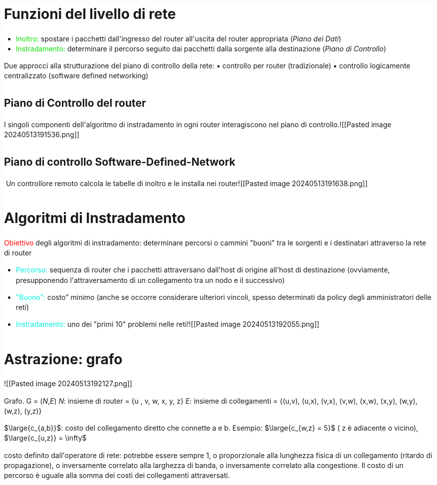 
# Funzioni del livello di rete

- <font color="redf">Inoltro:</font> spostare i pacchetti dall'ingresso del router all'uscita del router appropriata (_Piano dei Dati_)
- <font color="redf">Instradamento:</font> determinare il percorso seguito dai pacchetti dalla sorgente alla destinazione (_Piano di Controllo_)

Due approcci alla strutturazione del piano di controllo della rete:
▪ controllo per router (tradizionale)
▪ controllo logicamente centralizzato (software defined networking)

## Piano di Controllo del router

I singoli componenti dell'algoritmo di instradamento in ogni router interagiscono nel piano di controllo.![[Pasted image 20240513191536.png]]

## Piano di controllo Software-Defined-Network

 Un controllore remoto calcola le tabelle di inoltro e le installa nei router![[Pasted image 20240513191638.png]]


# Algoritmi di Instradamento

<font color="red">Obiettivo</font> degli algoritmi di instradamento: determinare percorsi o cammini "buoni" tra le sorgenti e i destinatari attraverso la rete di router

- <font color="Greeen">Percorso:</font> sequenza di router che i pacchetti attraversano dall'host di origine all'host di destinazione (ovviamente, presupponendo l'attraversamento di un collegamento tra un nodo e il successivo)

- <font color="Greeen">"Buono":</font> costo” minimo (anche se occorre considerare ulteriori vincoli, spesso determinati da policy degli amministratori delle reti)

-  <font color="Greeen">Instradamento:</font> uno dei "primi 10" problemi nelle reti!![[Pasted image 20240513192055.png]]


# Astrazione: grafo

![[Pasted image 20240513192127.png]]

Grafo. G = (_N_,_E_)
_N_: insieme di router = {u , v, w, x, y, z}
_E_: insieme di collegamenti = {(u,v), (u,x), (v,x), (v,w), (x,w), (x,y), (w,y), (w,z), (y,z)}

$\large{c_{a,b}}$: costo del collegamento diretto che connette a e b. 
Esempio: $\large{c_{w,z} = 5}$ ( z è adiacente o vicino), $\large{c_{u,z}} = \infty$ 

costo definito dall'operatore di rete: potrebbe essere sempre 1, o proporzionale alla lunghezza fisica di un collegamento (ritardo di propagazione), o inversamente correlato alla larghezza di banda, o inversamente correlato alla congestione.
Il costo di un percorso è uguale alla somma dei costi dei collegamenti attraversati.
